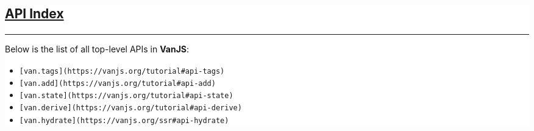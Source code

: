 ## [API Index](https://vanjs.org/tutorial#api-index)

___

Below is the list of all top-level APIs in **VanJS**:

-   `[van.tags](https://vanjs.org/tutorial#api-tags)`
-   `[van.add](https://vanjs.org/tutorial#api-add)`
-   `[van.state](https://vanjs.org/tutorial#api-state)`
-   `[van.derive](https://vanjs.org/tutorial#api-derive)`
-   `[van.hydrate](https://vanjs.org/ssr#api-hydrate)`
